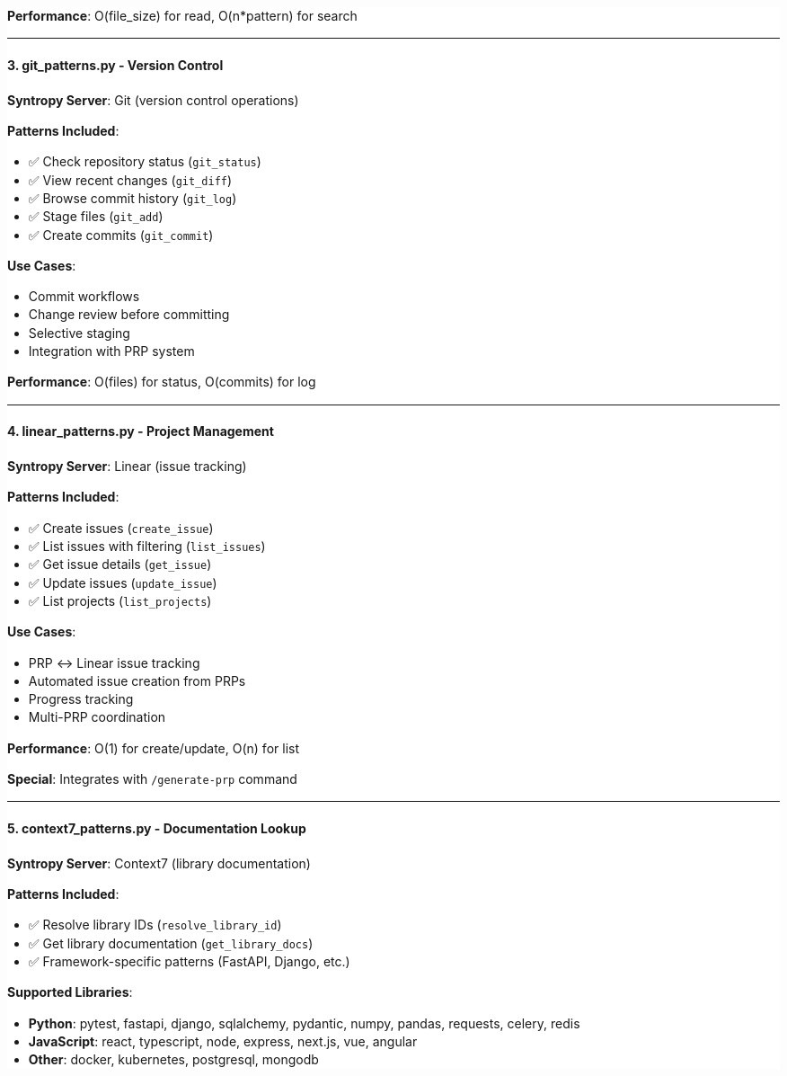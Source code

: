 **Performance**: O(file_size) for read, O(n*pattern) for search

---

#### 3. **git_patterns.py** - Version Control
**Syntropy Server**: Git (version control operations)

**Patterns Included**:
- ✅ Check repository status (`git_status`)
- ✅ View recent changes (`git_diff`)
- ✅ Browse commit history (`git_log`)
- ✅ Stage files (`git_add`)
- ✅ Create commits (`git_commit`)

**Use Cases**:
- Commit workflows
- Change review before committing
- Selective staging
- Integration with PRP system

**Performance**: O(files) for status, O(commits) for log

---

#### 4. **linear_patterns.py** - Project Management
**Syntropy Server**: Linear (issue tracking)

**Patterns Included**:
- ✅ Create issues (`create_issue`)
- ✅ List issues with filtering (`list_issues`)
- ✅ Get issue details (`get_issue`)
- ✅ Update issues (`update_issue`)
- ✅ List projects (`list_projects`)

**Use Cases**:
- PRP ↔ Linear issue tracking
- Automated issue creation from PRPs
- Progress tracking
- Multi-PRP coordination

**Performance**: O(1) for create/update, O(n) for list

**Special**: Integrates with `/generate-prp` command

---

#### 5. **context7_patterns.py** - Documentation Lookup
**Syntropy Server**: Context7 (library documentation)

**Patterns Included**:
- ✅ Resolve library IDs (`resolve_library_id`)
- ✅ Get library documentation (`get_library_docs`)
- ✅ Framework-specific patterns (FastAPI, Django, etc.)

**Supported Libraries**:
- **Python**: pytest, fastapi, django, sqlalchemy, pydantic, numpy, pandas, requests, celery, redis
- **JavaScript**: react, typescript, node, express, next.js, vue, angular
- **Other**: docker, kubernetes, postgresql, mongodb
